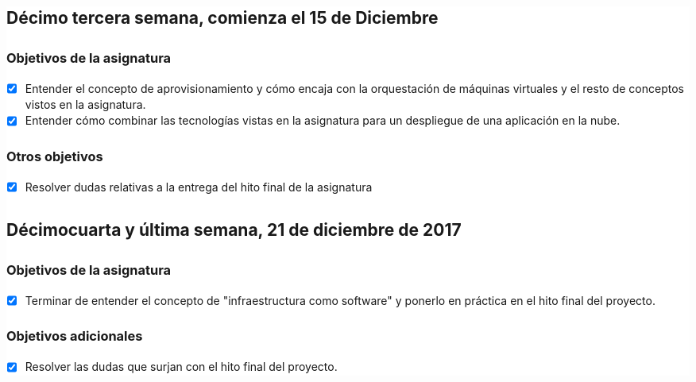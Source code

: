 ## Décimo tercera semana, comienza el 15 de Diciembre

### Objetivos de la asignatura

* [X] Entender el concepto de aprovisionamiento y cómo encaja con la orquestación de máquinas virtuales y el resto de conceptos vistos en la asignatura.
* [X] Entender cómo combinar las tecnologías vistas en la asignatura para un despliegue de una aplicación en la nube.

### Otros objetivos

* [X] Resolver dudas relativas a la entrega del hito final de la asignatura

## Décimocuarta y última semana, 21 de diciembre de 2017

### Objetivos de la asignatura

* [X] Terminar de entender el concepto de "infraestructura como software" y ponerlo en práctica en el hito final del proyecto.

### Objetivos adicionales

* [X] Resolver las dudas que surjan con el hito final del proyecto.